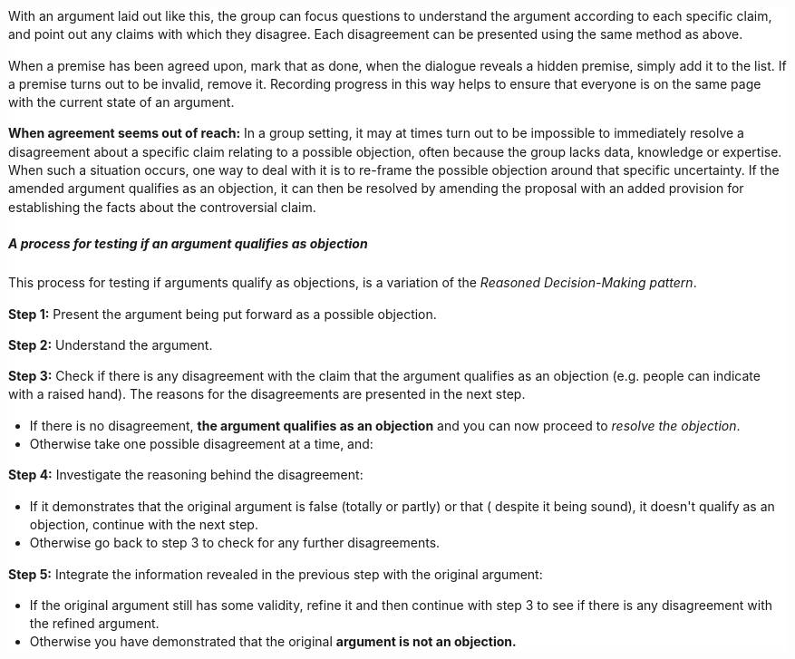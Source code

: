 With an argument laid out like this, the group can focus questions to understand the argument according to each specific claim, and point out any claims with which they disagree. Each disagreement can be presented using the same method as above. 

When a premise has been agreed upon, mark that as done, when the dialogue reveals a hidden premise, simply add it to the list. If a premise turns out to be invalid, remove it. Recording progress in this way helps to ensure that everyone is on the same page with the current state of an argument.

**When agreement seems out of reach:** In a group setting, it may at times turn out to be impossible to immediately resolve a disagreement about a specific claim relating to a possible objection, often because the group lacks data, knowledge or expertise. When such a situation occurs, one way to deal with it is to re-frame the possible objection around that specific uncertainty. If the amended argument qualifies as an objection, it can then be resolved by amending the proposal with an added provision for establishing the facts about the controversial claim. 


##### A process for testing if an argument qualifies as objection

This process for testing if arguments qualify as objections, is a variation of the _Reasoned Decision-Making pattern_.

**Step 1:** Present the argument being put forward as a possible objection.

**Step 2:** Understand the argument. 

**Step 3:** Check if there is any disagreement with the claim that the argument qualifies as an objection (e.g. people can indicate with a raised hand). The reasons for the disagreements are presented in the next step. 

- If there is no disagreement, **the argument qualifies as an objection** and you can now proceed to _resolve the objection_.
- Otherwise take one possible disagreement at a time, and:

**Step 4:** Investigate the reasoning behind the disagreement: 

- If it demonstrates that the original argument is false (totally or partly) or that ( despite it being sound), it doesn't qualify as an objection, continue with the next step.
- Otherwise go back to step 3 to check for any further disagreements.

**Step 5:** Integrate the information revealed in the previous step with the original argument:

- If the original argument still has some validity, refine it and then continue with step 3 to see if there is any disagreement with the refined argument.
- Otherwise you have demonstrated that the original **argument is not an objection.**
